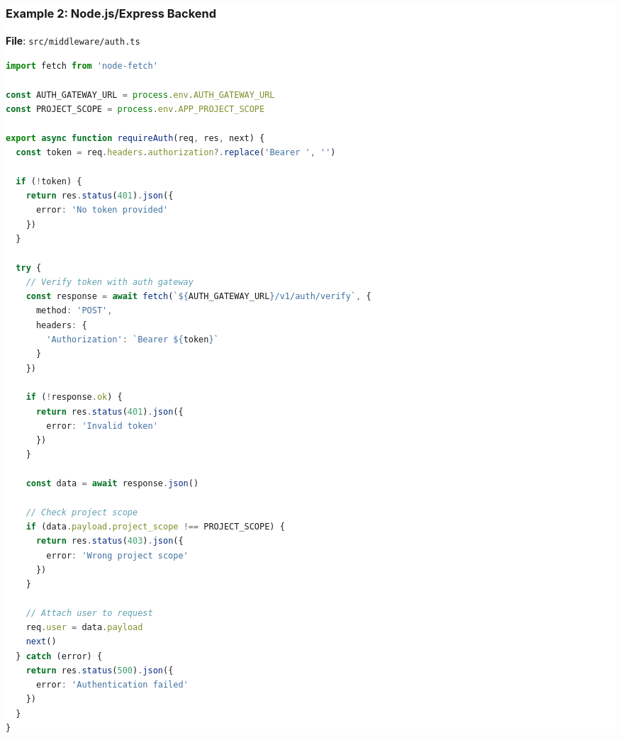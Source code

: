 ### Example 2: Node.js/Express Backend

**File**: `src/middleware/auth.ts`

```typescript
import fetch from 'node-fetch'

const AUTH_GATEWAY_URL = process.env.AUTH_GATEWAY_URL
const PROJECT_SCOPE = process.env.APP_PROJECT_SCOPE

export async function requireAuth(req, res, next) {
  const token = req.headers.authorization?.replace('Bearer ', '')

  if (!token) {
    return res.status(401).json({
      error: 'No token provided'
    })
  }

  try {
    // Verify token with auth gateway
    const response = await fetch(`${AUTH_GATEWAY_URL}/v1/auth/verify`, {
      method: 'POST',
      headers: {
        'Authorization': `Bearer ${token}`
      }
    })

    if (!response.ok) {
      return res.status(401).json({
        error: 'Invalid token'
      })
    }

    const data = await response.json()

    // Check project scope
    if (data.payload.project_scope !== PROJECT_SCOPE) {
      return res.status(403).json({
        error: 'Wrong project scope'
      })
    }

    // Attach user to request
    req.user = data.payload
    next()
  } catch (error) {
    return res.status(500).json({
      error: 'Authentication failed'
    })
  }
}
```
